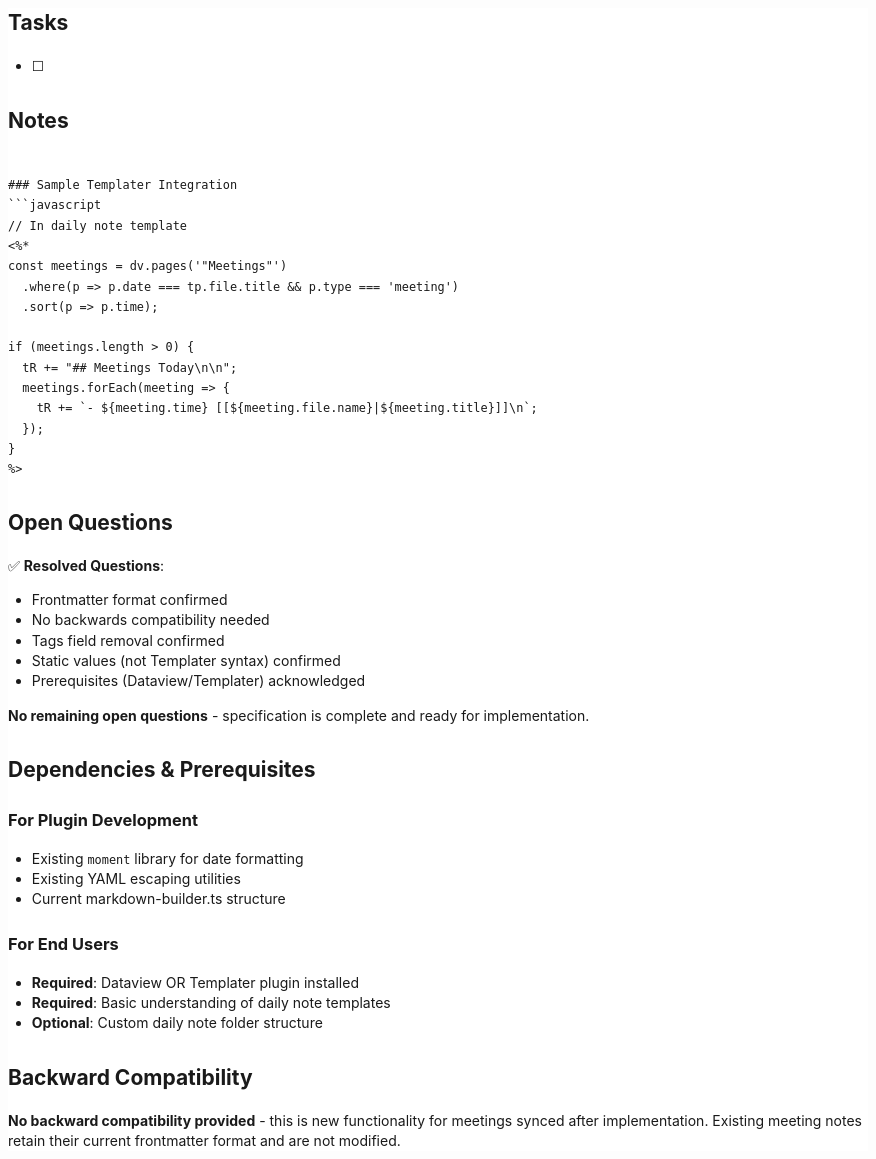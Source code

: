 ## Tasks
- [ ] 

## Notes

```

### Sample Templater Integration
```javascript
// In daily note template
<%*
const meetings = dv.pages('"Meetings"')
  .where(p => p.date === tp.file.title && p.type === 'meeting')
  .sort(p => p.time);

if (meetings.length > 0) {
  tR += "## Meetings Today\n\n";
  meetings.forEach(meeting => {
    tR += `- ${meeting.time} [[${meeting.file.name}|${meeting.title}]]\n`;
  });
}
%>
```

## Open Questions

✅ **Resolved Questions**:
- Frontmatter format confirmed
- No backwards compatibility needed
- Tags field removal confirmed
- Static values (not Templater syntax) confirmed
- Prerequisites (Dataview/Templater) acknowledged

**No remaining open questions** - specification is complete and ready for implementation.

## Dependencies & Prerequisites

### For Plugin Development
- Existing `moment` library for date formatting
- Existing YAML escaping utilities
- Current markdown-builder.ts structure

### For End Users
- **Required**: Dataview OR Templater plugin installed
- **Required**: Basic understanding of daily note templates
- **Optional**: Custom daily note folder structure

## Backward Compatibility

**No backward compatibility provided** - this is new functionality for meetings synced after implementation. Existing meeting notes retain their current frontmatter format and are not modified.